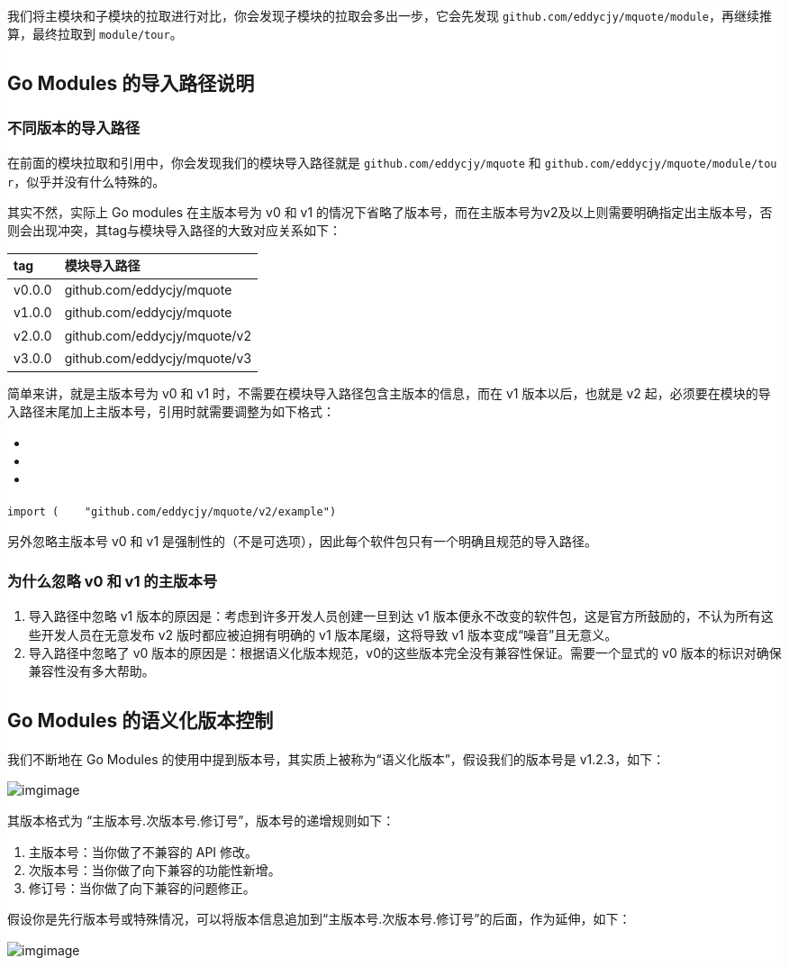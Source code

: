 我们将主模块和子模块的拉取进行对比，你会发现子模块的拉取会多出一步，它会先发现 `github.com/eddycjy/mquote/module`，再继续推算，最终拉取到 `module/tour`。

## Go Modules 的导入路径说明

### 不同版本的导入路径

在前面的模块拉取和引用中，你会发现我们的模块导入路径就是 `github.com/eddycjy/mquote` 和  `github.com/eddycjy/mquote/module/tour`，似乎并没有什么特殊的。

其实不然，实际上 Go modules 在主版本号为 v0 和 v1 的情况下省略了版本号，而在主版本号为v2及以上则需要明确指定出主版本号，否则会出现冲突，其tag与模块导入路径的大致对应关系如下：

| tag    | 模块导入路径                 |
| :----- | :--------------------------- |
| v0.0.0 | github.com/eddycjy/mquote    |
| v1.0.0 | github.com/eddycjy/mquote    |
| v2.0.0 | github.com/eddycjy/mquote/v2 |
| v3.0.0 | github.com/eddycjy/mquote/v3 |

简单来讲，就是主版本号为 v0 和 v1 时，不需要在模块导入路径包含主版本的信息，而在 v1 版本以后，也就是 v2 起，必须要在模块的导入路径末尾加上主版本号，引用时就需要调整为如下格式：

- 
- 
- 

```
import (    "github.com/eddycjy/mquote/v2/example")
```

另外忽略主版本号 v0 和 v1 是强制性的（不是可选项），因此每个软件包只有一个明确且规范的导入路径。

### 为什么忽略 v0 和 v1 的主版本号

1. 导入路径中忽略 v1 版本的原因是：考虑到许多开发人员创建一旦到达 v1 版本便永不改变的软件包，这是官方所鼓励的，不认为所有这些开发人员在无意发布 v2 版时都应被迫拥有明确的 v1 版本尾缀，这将导致 v1 版本变成“噪音”且无意义。
2. 导入路径中忽略了 v0 版本的原因是：根据语义化版本规范，v0的这些版本完全没有兼容性保证。需要一个显式的 v0 版本的标识对确保兼容性没有多大帮助。

## Go Modules 的语义化版本控制

我们不断地在 Go Modules 的使用中提到版本号，其实质上被称为“语义化版本”，假设我们的版本号是 v1.2.3，如下：

![img](https://mmbiz.qpic.cn/mmbiz_jpg/33K9Cak3FB3Ct3Ax8gSL0nnqYOHncISMkbfY6R4S0hhHCm1JN87CdsyYibCVA0n9e4n7Slib8TUVXNvbYww9g4dQ/640?wx_fmt=jpeg&tp=webp&wxfrom=5&wx_lazy=1&wx_co=1)image

其版本格式为 “主版本号.次版本号.修订号”，版本号的递增规则如下：

1. 主版本号：当你做了不兼容的 API 修改。
2. 次版本号：当你做了向下兼容的功能性新增。
3. 修订号：当你做了向下兼容的问题修正。

假设你是先行版本号或特殊情况，可以将版本信息追加到“主版本号.次版本号.修订号”的后面，作为延伸，如下：

![img](https://mmbiz.qpic.cn/mmbiz_jpg/33K9Cak3FB3Ct3Ax8gSL0nnqYOHncISM9UwgHVfGpIE2Ol30ykmXTibXKWMPsq4eGsyIu5qcmkNsfS9fKYYEoUA/640?wx_fmt=jpeg&tp=webp&wxfrom=5&wx_lazy=1&wx_co=1)image

